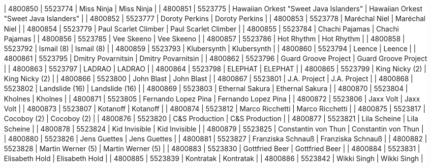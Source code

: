 | 4800850 | 5523774 | Miss Ninja | Miss Ninja |
| 4800851 | 5523775 | Hawaiian Orkest "Sweet Java Islanders" | Hawaiian Orkest "Sweet Java Islanders" |
| 4800852 | 5523777 | Doroty Perkins | Doroty Perkins |
| 4800853 | 5523778 | Maréchal Niel | Maréchal Niel |
| 4800854 | 5523779 | Paul Scarlet Climber | Paul Scarlet Climber |
| 4800855 | 5523784 | Chachi Pajamas | Chachi Pajamas |
| 4800856 | 5523785 | Vee Skeeno | Vee Skeeno |
| 4800857 | 5523786 | Hot Rhythm | Hot Rhythm |
| 4800858 | 5523792 | Ismail (8) | Ismail (8) |
| 4800859 | 5523793 | Klubersynth | Klubersynth |
| 4800860 | 5523794 | Leence | Leence |
| 4800861 | 5523795 | Dmitry Povarnitsin | Dmitry Povarnitsin |
| 4800862 | 5523796 | Guard Groove Project | Guard Groove Project |
| 4800863 | 5523797 | LADRAO | LADRAO |
| 4800864 | 5523798 | ELEPHAT | ELEPHAT |
| 4800865 | 5523799 | King Nicky (2) | King Nicky (2) |
| 4800866 | 5523800 | John Blast | John Blast |
| 4800867 | 5523801 | J.A. Project | J.A. Project |
| 4800868 | 5523802 | Landslide (16) | Landslide (16) |
| 4800869 | 5523803 | Ethernal Sakura | Ethernal Sakura |
| 4800870 | 5523804 | Kholnes | Kholnes |
| 4800871 | 5523805 | Fernando Lopez Pina | Fernando Lopez Pina |
| 4800872 | 5523806 | Jaxx Volt | Jaxx Volt |
| 4800873 | 5523807 | Kotanoff | Kotanoff |
| 4800874 | 5523812 | Marco Ricchetti | Marco Ricchetti |
| 4800875 | 5523817 | Cocoboy (2) | Cocoboy (2) |
| 4800876 | 5523820 | C&S Production | C&S Production |
| 4800877 | 5523821 | Lila Scheine | Lila Scheine |
| 4800878 | 5523824 | Kid Invisible | Kid Invisible |
| 4800879 | 5523825 | Constantin von Thun | Constantin von Thun |
| 4800880 | 5523826 | Jens Guettes | Jens Guettes |
| 4800881 | 5523827 | Franziska Schnauß | Franziska Schnauß |
| 4800882 | 5523828 | Martin Werner (5) | Martin Werner (5) |
| 4800883 | 5523830 | Gottfried Beer | Gottfried Beer |
| 4800884 | 5523831 | Elisabeth Hold | Elisabeth Hold |
| 4800885 | 5523839 | Kontratak | Kontratak |
| 4800886 | 5523842 | Wikki Singh | Wikki Singh |